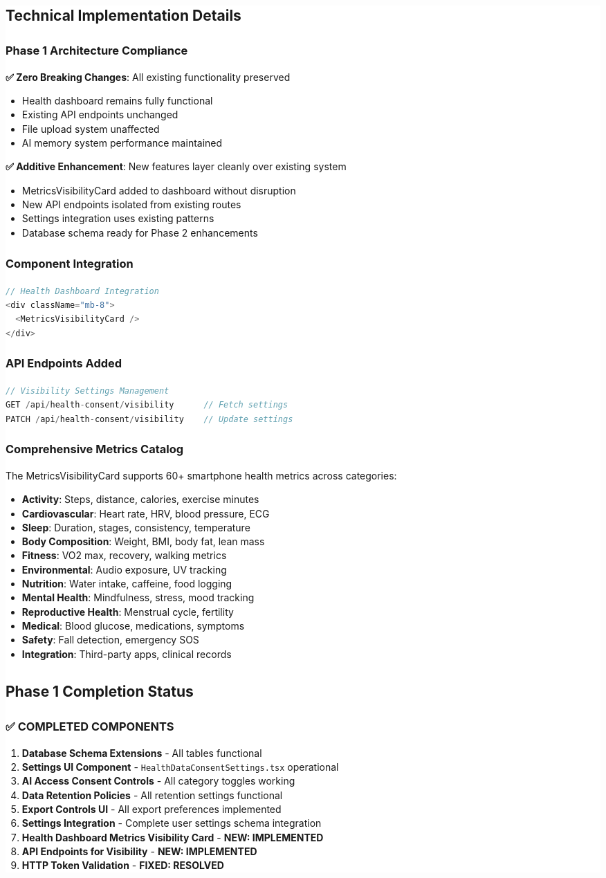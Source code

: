 ## Technical Implementation Details

### Phase 1 Architecture Compliance
**✅ Zero Breaking Changes**: All existing functionality preserved
- Health dashboard remains fully functional
- Existing API endpoints unchanged
- File upload system unaffected
- AI memory system performance maintained

**✅ Additive Enhancement**: New features layer cleanly over existing system
- MetricsVisibilityCard added to dashboard without disruption
- New API endpoints isolated from existing routes
- Settings integration uses existing patterns
- Database schema ready for Phase 2 enhancements

### Component Integration
```typescript
// Health Dashboard Integration
<div className="mb-8">
  <MetricsVisibilityCard />
</div>
```

### API Endpoints Added
```typescript
// Visibility Settings Management
GET /api/health-consent/visibility      // Fetch settings
PATCH /api/health-consent/visibility    // Update settings
```

### Comprehensive Metrics Catalog
The MetricsVisibilityCard supports 60+ smartphone health metrics across categories:
- **Activity**: Steps, distance, calories, exercise minutes
- **Cardiovascular**: Heart rate, HRV, blood pressure, ECG
- **Sleep**: Duration, stages, consistency, temperature
- **Body Composition**: Weight, BMI, body fat, lean mass
- **Fitness**: VO2 max, recovery, walking metrics
- **Environmental**: Audio exposure, UV tracking
- **Nutrition**: Water intake, caffeine, food logging
- **Mental Health**: Mindfulness, stress, mood tracking
- **Reproductive Health**: Menstrual cycle, fertility
- **Medical**: Blood glucose, medications, symptoms
- **Safety**: Fall detection, emergency SOS
- **Integration**: Third-party apps, clinical records

## Phase 1 Completion Status

### ✅ COMPLETED COMPONENTS
1. **Database Schema Extensions** - All tables functional
2. **Settings UI Component** - `HealthDataConsentSettings.tsx` operational
3. **AI Access Consent Controls** - All category toggles working
4. **Data Retention Policies** - All retention settings functional
5. **Export Controls UI** - All export preferences implemented
6. **Settings Integration** - Complete user settings schema integration
7. **Health Dashboard Metrics Visibility Card** - **NEW: IMPLEMENTED**
8. **API Endpoints for Visibility** - **NEW: IMPLEMENTED**
9. **HTTP Token Validation** - **FIXED: RESOLVED**
